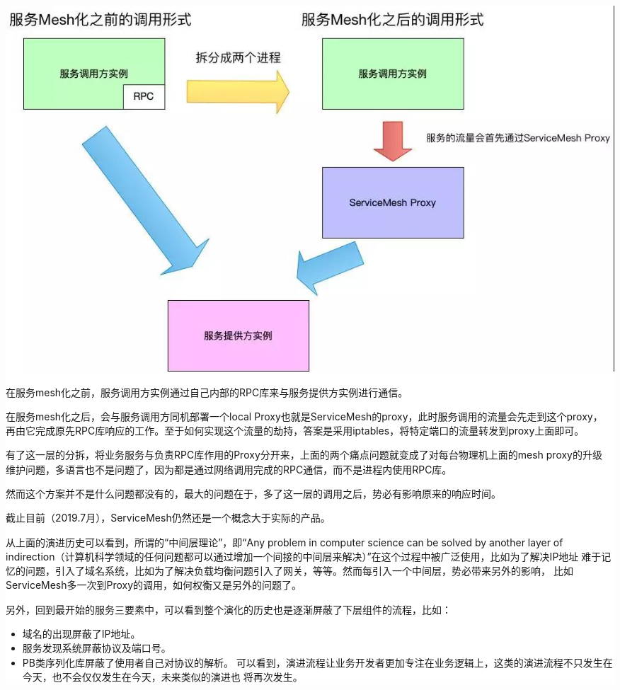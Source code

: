   ![](/public/upload/network/service_mesh_info.jpg)
  
在服务mesh化之前，服务调用方实例通过自己内部的RPC库来与服务提供方实例进行通信。

在服务mesh化之后，会与服务调用方同机部署一个local Proxy也就是ServiceMesh的proxy，此时服务调用的流量会先走到这个proxy，
再由它完成原先RPC库响应的工作。至于如何实现这个流量的劫持，答案是采用iptables，将特定端口的流量转发到proxy上面即可。

有了这一层的分拆，将业务服务与负责RPC库作用的Proxy分开来，上面的两个痛点问题就变成了对每台物理机上面的mesh proxy的升级
维护问题，多语言也不是问题了，因为都是通过网络调用完成的RPC通信，而不是进程内使用RPC库。

然而这个方案并不是什么问题都没有的，最大的问题在于，多了这一层的调用之后，势必有影响原来的响应时间。

截止目前（2019.7月），ServiceMesh仍然还是一个概念大于实际的产品。  

从上面的演进历史可以看到，所谓的“中间层理论”，即“Any problem in computer science can be solved by another layer of 
indirection（计算机科学领域的任何问题都可以通过增加一个间接的中间层来解决）”在这个过程中被广泛使用，比如为了解决IP地址
难于记忆的问题，引入了域名系统，比如为了解决负载均衡问题引入了网关，等等。然而每引入一个中间层，势必带来另外的影响，
比如ServiceMesh多一次到Proxy的调用，如何权衡又是另外的问题了。

另外，回到最开始的服务三要素中，可以看到整个演化的历史也是逐渐屏蔽了下层组件的流程，比如：
* 域名的出现屏蔽了IP地址。
* 服务发现系统屏蔽协议及端口号。
* PB类序列化库屏蔽了使用者自己对协议的解析。
可以看到，演进流程让业务开发者更加专注在业务逻辑上，这类的演进流程不只发生在今天，也不会仅仅发生在今天，未来类似的演进也
将再次发生。  